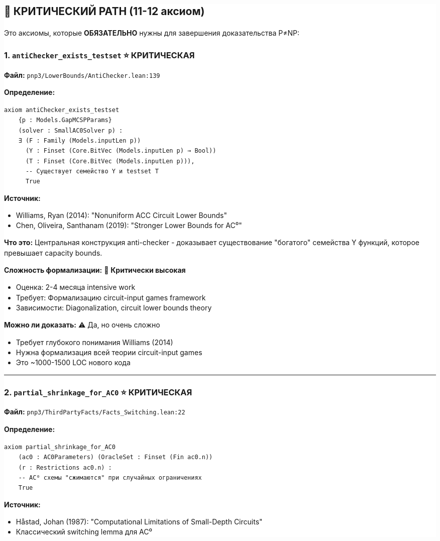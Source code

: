 
## 🎯 КРИТИЧЕСКИЙ PATH (11-12 аксиом)

Это аксиомы, которые **ОБЯЗАТЕЛЬНО** нужны для завершения доказательства P≠NP:

### 1. `antiChecker_exists_testset` ⭐ КРИТИЧЕСКАЯ

**Файл:** `pnp3/LowerBounds/AntiChecker.lean:139`

**Определение:**
```lean
axiom antiChecker_exists_testset
    {p : Models.GapMCSPParams}
    (solver : SmallAC0Solver p) :
    ∃ (F : Family (Models.inputLen p))
      (Y : Finset (Core.BitVec (Models.inputLen p) → Bool))
      (T : Finset (Core.BitVec (Models.inputLen p))),
      -- Существует семейство Y и testset T
      True
```

**Источник:**
- Williams, Ryan (2014): "Nonuniform ACC Circuit Lower Bounds"
- Chen, Oliveira, Santhanam (2019): "Stronger Lower Bounds for AC⁰"

**Что это:** Центральная конструкция anti-checker - доказывает существование "богатого" семейства Y функций, которое превышает capacity bounds.

**Сложность формализации:** 🔴 **Критически высокая**
- Оценка: 2-4 месяца intensive work
- Требует: Формализацию circuit-input games framework
- Зависимости: Diagonalization, circuit lower bounds theory

**Можно ли доказать:** ⚠️ Да, но очень сложно
- Требует глубокого понимания Williams (2014)
- Нужна формализация всей теории circuit-input games
- Это ~1000-1500 LOC нового кода

---

### 2. `partial_shrinkage_for_AC0` ⭐ КРИТИЧЕСКАЯ

**Файл:** `pnp3/ThirdPartyFacts/Facts_Switching.lean:22`

**Определение:**
```lean
axiom partial_shrinkage_for_AC0
    (ac0 : AC0Parameters) (OracleSet : Finset (Fin ac0.n))
    (r : Restrictions ac0.n) :
    -- AC⁰ схемы "сжимаются" при случайных ограничениях
    True
```

**Источник:**
- Håstad, Johan (1987): "Computational Limitations of Small-Depth Circuits"
- Классический switching lemma для AC⁰
